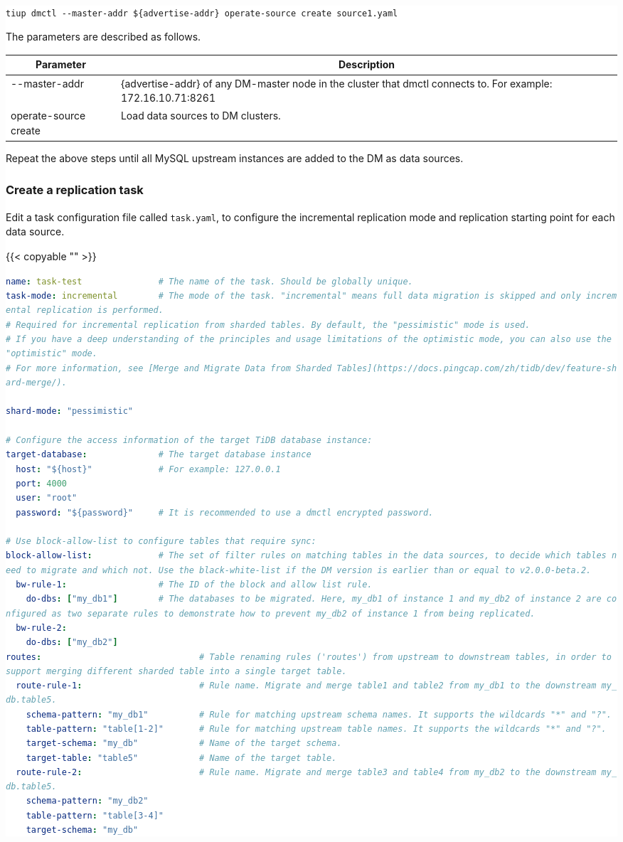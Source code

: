 ```shell
tiup dmctl --master-addr ${advertise-addr} operate-source create source1.yaml
```

The parameters are described as follows.

|Parameter      | Description |
|-              |-            |
|--master-addr         | {advertise-addr} of any DM-master node in the cluster that dmctl connects to. For example: 172.16.10.71:8261|
| operate-source create | Load data sources to DM clusters. |

Repeat the above steps until all MySQL upstream instances are added to the DM as data sources.

### Create a replication task

Edit a task configuration file called `task.yaml`, to configure the incremental replication mode and replication starting point for each data source.

{{< copyable "" >}}

```yaml
name: task-test               # The name of the task. Should be globally unique.
task-mode: incremental        # The mode of the task. "incremental" means full data migration is skipped and only incremental replication is performed.
# Required for incremental replication from sharded tables. By default, the "pessimistic" mode is used.
# If you have a deep understanding of the principles and usage limitations of the optimistic mode, you can also use the "optimistic" mode.
# For more information, see [Merge and Migrate Data from Sharded Tables](https://docs.pingcap.com/zh/tidb/dev/feature-shard-merge/).

shard-mode: "pessimistic"

# Configure the access information of the target TiDB database instance:
target-database:              # The target database instance
  host: "${host}"             # For example: 127.0.0.1
  port: 4000
  user: "root"
  password: "${password}"     # It is recommended to use a dmctl encrypted password.

# Use block-allow-list to configure tables that require sync:
block-allow-list:             # The set of filter rules on matching tables in the data sources, to decide which tables need to migrate and which not. Use the black-white-list if the DM version is earlier than or equal to v2.0.0-beta.2.
  bw-rule-1:                  # The ID of the block and allow list rule.
    do-dbs: ["my_db1"]        # The databases to be migrated. Here, my_db1 of instance 1 and my_db2 of instance 2 are configured as two separate rules to demonstrate how to prevent my_db2 of instance 1 from being replicated.
  bw-rule-2:
    do-dbs: ["my_db2"]
routes:                               # Table renaming rules ('routes') from upstream to downstream tables, in order to support merging different sharded table into a single target table.
  route-rule-1:                       # Rule name. Migrate and merge table1 and table2 from my_db1 to the downstream my_db.table5.
    schema-pattern: "my_db1"          # Rule for matching upstream schema names. It supports the wildcards "*" and "?".
    table-pattern: "table[1-2]"       # Rule for matching upstream table names. It supports the wildcards "*" and "?".
    target-schema: "my_db"            # Name of the target schema.
    target-table: "table5"            # Name of the target table.
  route-rule-2:                       # Rule name. Migrate and merge table3 and table4 from my_db2 to the downstream my_db.table5.
    schema-pattern: "my_db2"
    table-pattern: "table[3-4]"
    target-schema: "my_db"
```